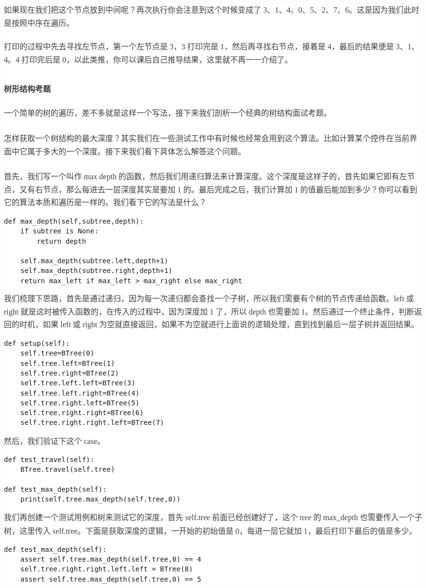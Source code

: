 <p style="margin-bottom: 0pt; margin-top: 0pt; font-size: 11pt; color: rgb(73, 73, 73); line-height: 1.75em;"><span style="color: rgb(63, 63, 63); font-family: 微软雅黑, &quot;Microsoft YaHei&quot;; font-size: 16px;">如果现在我们把这个节点放到中间呢？再次执行你会注意到这个时候变成了 3、1、4、0、5、2、7、6。这是因为我们此时是按照中序在遍历。</span></p>
<p style="line-height: 150%;margin-bottom: 0pt;margin-top: 0pt;font-size: 11pt;color: #494949;"><br></p>
<p style="margin-bottom: 0pt; margin-top: 0pt; font-size: 11pt; color: rgb(73, 73, 73); line-height: 1.75em;"><span style="color: rgb(63, 63, 63); font-family: 微软雅黑, &quot;Microsoft YaHei&quot;; font-size: 16px;">打印的过程中先去寻找左节点，第一个左节点是 3，3 打印完是 1，然后再寻找右节点，接着是 4，最后的结果便是 3、1、4。4 打印完后是 0，以此类推，你可以课后自己推导结果，这里就不再一一介绍了。</span></p>
<h2><p><span style="color: rgb(63, 63, 63); font-family: 微软雅黑, &quot;Microsoft YaHei&quot;; font-size: 16px;">树形结构考题</span></p></h2>
<p style="line-height: 1.7;margin-bottom: 0pt;margin-top: 0pt;font-size: 11pt;color: #494949;"><span style="color: rgb(63, 63, 63); font-family: 微软雅黑, &quot;Microsoft YaHei&quot;; font-size: 16px;">一个简单的树的遍历，差不多就是这样一个写法，接下来我们剖析一个经典的树结构面试考题。</span></p>
<p style="line-height: 1.7;margin-bottom: 0pt;margin-top: 0pt;font-size: 11pt;color: #494949;"><br></p>
<p style="line-height: 1.7;margin-bottom: 0pt;margin-top: 0pt;font-size: 11pt;color: #494949;"><span style="color: rgb(63, 63, 63); font-family: 微软雅黑, &quot;Microsoft YaHei&quot;; font-size: 16px;">怎样获取一个树结构的最大深度？其实我们在一些测试工作中有时候也经常会用到这个算法。比如计算某个控件在当前界面中它属于多大的一个深度。接下来我们看下具体怎么解答这个问题。</span></p>
<p style="line-height: 1.7;margin-bottom: 0pt;margin-top: 0pt;font-size: 11pt;color: #494949;"><br></p>
<p style="margin-bottom: 0pt; margin-top: 0pt; font-size: 11pt; color: rgb(73, 73, 73); line-height: 1.75em;"><span style="color: rgb(63, 63, 63); font-family: 微软雅黑, &quot;Microsoft YaHei&quot;; font-size: 16px;">首先，我们写一个叫作 max depth 的函数，然后我们用递归算法来计算深度。这个深度是这样子的，首先如果它即有左节点，又有右节点，那么每进去一层深度其实是要加 1 的。最后完成之后，我们计算加 1 的值最后能加到多少？你可以看到它的算法本质和遍历是一样的。我们看下它的写法是什么？</span></p>
<pre>def&nbsp;max_depth(self,subtree,depth):
&nbsp;&nbsp;&nbsp;&nbsp;if&nbsp;subtree&nbsp;is&nbsp;None:
&nbsp;&nbsp;&nbsp;&nbsp;&nbsp;&nbsp;&nbsp;&nbsp;return&nbsp;depth
&nbsp;&nbsp;&nbsp;&nbsp;
&nbsp;&nbsp;&nbsp;&nbsp;self.max_depth(subtree.left,depth+1)
&nbsp;&nbsp;&nbsp;&nbsp;self.max_depth(subtree.right,depth+1)
&nbsp;&nbsp;&nbsp;&nbsp;return&nbsp;max_left&nbsp;if&nbsp;max_left&nbsp;&gt;&nbsp;max_right&nbsp;else&nbsp;max_right</pre>
<p style="margin-bottom: 0pt; margin-top: 0pt; font-size: 11pt; color: rgb(73, 73, 73); line-height: 1.75em;"><span style="color: rgb(63, 63, 63); font-family: 微软雅黑, &quot;Microsoft YaHei&quot;; font-size: 16px;">我们梳理下思路，首先是通过递归，因为每一次递归都会查找一个子树，所以我们需要有个树的节点传递给函数。left 或 right 就是这时被传入函数的，在传入的过程中，因为深度加 1 了，所以 depth 也需要加 1。然后通过一个终止条件，判断返回的时机，如果 left 或 right 为空就直接返回，如果不为空就进行上面说的逻辑处理，直到找到最后一层子树并返回结果。</span></p>
<pre>def&nbsp;setup(self):
&nbsp;&nbsp;&nbsp;&nbsp;self.tree=BTree(0)
&nbsp;&nbsp;&nbsp;&nbsp;self.tree.left=BTree(1)
&nbsp;&nbsp;&nbsp;&nbsp;self.tree.right=BTree(2)
&nbsp;&nbsp;&nbsp;&nbsp;self.tree.left.left=BTree(3)
&nbsp;&nbsp;&nbsp;&nbsp;self.tree.left.right=BTree(4)
&nbsp;&nbsp;&nbsp;&nbsp;self.tree.right.left=BTree(5)
&nbsp;&nbsp;&nbsp;&nbsp;self.tree.right.right=BTree(6)
&nbsp;&nbsp;&nbsp;&nbsp;self.tree.right.right.left=BTree(7)</pre>
<p style="line-height: 1.7;margin-bottom: 0pt;margin-top: 0pt;font-size: 11pt;color: #494949;"><span style="color: rgb(63, 63, 63); font-family: 微软雅黑, &quot;Microsoft YaHei&quot;; font-size: 16px;">然后，我们验证下这个 case。</span></p>
<pre>def&nbsp;test_travel(self):
&nbsp;&nbsp;&nbsp;&nbsp;BTree.travel(self.tree)
&nbsp;&nbsp;&nbsp;&nbsp;
def&nbsp;test_max_depth(self):
&nbsp;&nbsp;&nbsp;&nbsp;print(self.tree.max_depth(self.tree,0))</pre>
<p style="line-height: 1.7;margin-bottom: 0pt;margin-top: 0pt;font-size: 11pt;color: #494949;"><span style="color: rgb(63, 63, 63); font-family: 微软雅黑, &quot;Microsoft YaHei&quot;; font-size: 16px;">我们再创建一个测试用例和树来测试它的深度，首先 self.tree 前面已经创建好了，这个 tree 的 max_depth 也需要传入一个子树，这里传入 self.tree。下面是获取深度的逻辑，一开始的初始值是 0，每进一层它就加 1，最后打印下最后的值是多少。</span></p>
<pre>def&nbsp;test_max_depth(self):
&nbsp;&nbsp;&nbsp;&nbsp;assert&nbsp;self.tree.max_depth(self.tree,0)&nbsp;==&nbsp;4
&nbsp;&nbsp;&nbsp;&nbsp;self.tree.right.right.left.left&nbsp;=&nbsp;BTree(8)
&nbsp;&nbsp;&nbsp;&nbsp;assert&nbsp;self.tree.max_depth(self.tree,0)&nbsp;==&nbsp;5</pre>